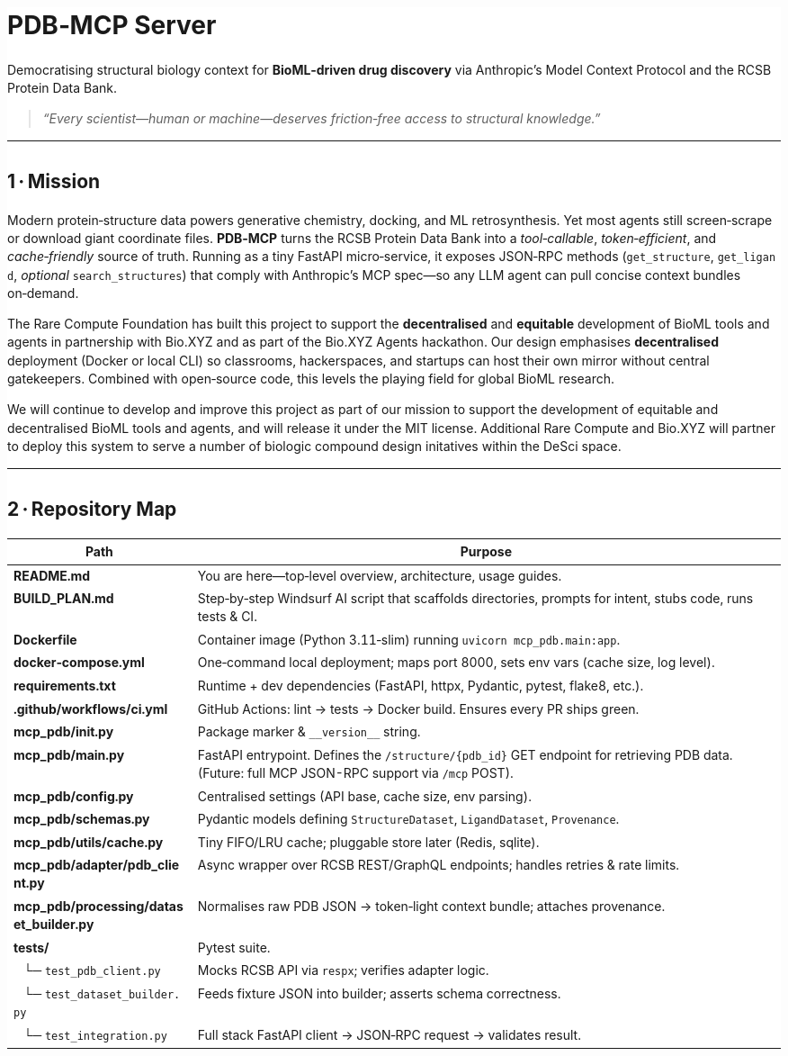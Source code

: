 # PDB‑MCP Server

Democratising structural biology context for **BioML‑driven drug discovery** via Anthropic’s Model Context Protocol and the RCSB Protein Data Bank.

> *“Every scientist—human or machine—deserves friction‑free access to structural knowledge.”*

---

## 1 · Mission

Modern protein‐structure data powers generative chemistry, docking, and ML retrosynthesis. Yet most agents still screen‑scrape or download giant coordinate files. **PDB‑MCP** turns the RCSB Protein Data Bank into a *tool‑callable*, *token‑efficient*, and *cache‑friendly* source of truth. Running as a tiny FastAPI micro‑service, it exposes JSON‑RPC methods (`get_structure`, `get_ligand`, *optional* `search_structures`) that comply with Anthropic’s MCP spec—so any LLM agent can pull concise context bundles on‑demand.

The Rare Compute Foundation has built this project to support the **decentralised** and **equitable** development of BioML tools and agents in partnership with Bio.XYZ and as part of the Bio.XYZ Agents hackathon. Our design emphasises **decentralised** deployment (Docker or local CLI) so classrooms, hackerspaces, and startups can host their own mirror without central gatekeepers. Combined with open‑source code, this levels the playing field for global BioML research.

We will continue to develop and improve this project as part of our mission to support the development of equitable and decentralised BioML tools and agents, and will release it under the MIT license. Additional Rare Compute and Bio.XYZ will partner to deploy this system to serve a number of biologic compound design initatives within the DeSci space.

---

## 2 · Repository Map

| Path                                        | Purpose                                                                                                      |
| ------------------------------------------- | ------------------------------------------------------------------------------------------------------------ |
| **README.md**                               | You are here—top‑level overview, architecture, usage guides.                                                 |
| **BUILD\_PLAN.md**                          | Step‑by‑step Windsurf AI script that scaffolds directories, prompts for intent, stubs code, runs tests & CI. |
| **Dockerfile**                              | Container image (Python 3.11‑slim) running `uvicorn mcp_pdb.main:app`.                                       |
| **docker‑compose.yml**                      | One‑command local deployment; maps port 8000, sets env vars (cache size, log level).                         |
| **requirements.txt**                        | Runtime + dev dependencies (FastAPI, httpx, Pydantic, pytest, flake8, etc.).                                 |
| **.github/workflows/ci.yml**                | GitHub Actions: lint → tests → Docker build. Ensures every PR ships green.                                   |
| **mcp\_pdb/**init**.py**                    | Package marker & `__version__` string.                                                                       |
| **mcp_pdb/main.py**                        | FastAPI entrypoint. Defines the `/structure/{pdb_id}` GET endpoint for retrieving PDB data. (Future: full MCP JSON-RPC support via `/mcp` POST). |
| **mcp\_pdb/config.py**                      | Centralised settings (API base, cache size, env parsing).                                                    |
| **mcp\_pdb/schemas.py**                     | Pydantic models defining `StructureDataset`, `LigandDataset`, `Provenance`.                                  |
| **mcp\_pdb/utils/cache.py**                 | Tiny FIFO/LRU cache; pluggable store later (Redis, sqlite).                                                  |
| **mcp\_pdb/adapter/pdb\_client.py**         | Async wrapper over RCSB REST/GraphQL endpoints; handles retries & rate limits.                               |
| **mcp\_pdb/processing/dataset\_builder.py** | Normalises raw PDB JSON → token‑light context bundle; attaches provenance.                                   |
| **tests/**                                  | Pytest suite.                                                                                                |
|    └─ `test_pdb_client.py`                  | Mocks RCSB API via `respx`; verifies adapter logic.                                                          |
|    └─ `test_dataset_builder.py`             | Feeds fixture JSON into builder; asserts schema correctness.                                                 |
|    └─ `test_integration.py`                 | Full stack FastAPI client → JSON‑RPC request → validates result.                                             |